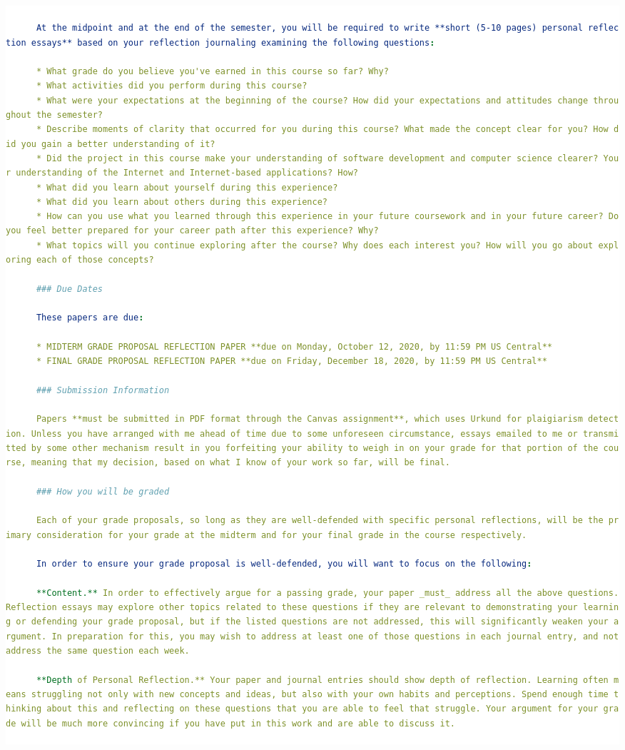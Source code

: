 ```yaml

      At the midpoint and at the end of the semester, you will be required to write **short (5-10 pages) personal reflection essays** based on your reflection journaling examining the following questions:

      * What grade do you believe you've earned in this course so far? Why?
      * What activities did you perform during this course?
      * What were your expectations at the beginning of the course? How did your expectations and attitudes change throughout the semester?
      * Describe moments of clarity that occurred for you during this course? What made the concept clear for you? How did you gain a better understanding of it?
      * Did the project in this course make your understanding of software development and computer science clearer? Your understanding of the Internet and Internet-based applications? How?
      * What did you learn about yourself during this experience?
      * What did you learn about others during this experience?
      * How can you use what you learned through this experience in your future coursework and in your future career? Do you feel better prepared for your career path after this experience? Why?
      * What topics will you continue exploring after the course? Why does each interest you? How will you go about exploring each of those concepts?

      ### Due Dates
      
      These papers are due:
      
      * MIDTERM GRADE PROPOSAL REFLECTION PAPER **due on Monday, October 12, 2020, by 11:59 PM US Central**
      * FINAL GRADE PROPOSAL REFLECTION PAPER **due on Friday, December 18, 2020, by 11:59 PM US Central**
  
      ### Submission Information
      
      Papers **must be submitted in PDF format through the Canvas assignment**, which uses Urkund for plaigiarism detection. Unless you have arranged with me ahead of time due to some unforeseen circumstance, essays emailed to me or transmitted by some other mechanism result in you forfeiting your ability to weigh in on your grade for that portion of the course, meaning that my decision, based on what I know of your work so far, will be final.

      ### How you will be graded

      Each of your grade proposals, so long as they are well-defended with specific personal reflections, will be the primary consideration for your grade at the midterm and for your final grade in the course respectively.

      In order to ensure your grade proposal is well-defended, you will want to focus on the following:

      **Content.** In order to effectively argue for a passing grade, your paper _must_ address all the above questions. Reflection essays may explore other topics related to these questions if they are relevant to demonstrating your learning or defending your grade proposal, but if the listed questions are not addressed, this will significantly weaken your argument. In preparation for this, you may wish to address at least one of those questions in each journal entry, and not address the same question each week.

      **Depth of Personal Reflection.** Your paper and journal entries should show depth of reflection. Learning often means struggling not only with new concepts and ideas, but also with your own habits and perceptions. Spend enough time thinking about this and reflecting on these questions that you are able to feel that struggle. Your argument for your grade will be much more convincing if you have put in this work and are able to discuss it.
      
```